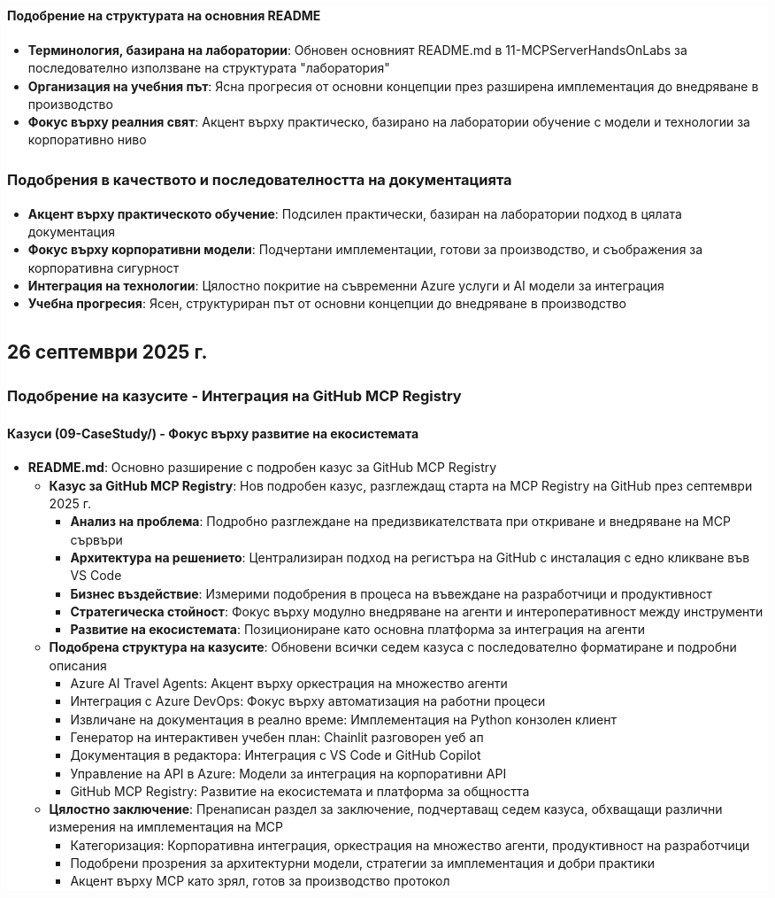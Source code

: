 #### Подобрение на структурата на основния README
- **Терминология, базирана на лаборатории**: Обновен основният README.md в 11-MCPServerHandsOnLabs за последователно използване на структурата "лаборатория"
- **Организация на учебния път**: Ясна прогресия от основни концепции през разширена имплементация до внедряване в производство
- **Фокус върху реалния свят**: Акцент върху практическо, базирано на лаборатории обучение с модели и технологии за корпоративно ниво

### Подобрения в качеството и последователността на документацията
- **Акцент върху практическото обучение**: Подсилен практически, базиран на лаборатории подход в цялата документация
- **Фокус върху корпоративни модели**: Подчертани имплементации, готови за производство, и съображения за корпоративна сигурност
- **Интеграция на технологии**: Цялостно покритие на съвременни Azure услуги и AI модели за интеграция
- **Учебна прогресия**: Ясен, структуриран път от основни концепции до внедряване в производство

## 26 септември 2025 г.

### Подобрение на казусите - Интеграция на GitHub MCP Registry

#### Казуси (09-CaseStudy/) - Фокус върху развитие на екосистемата
- **README.md**: Основно разширение с подробен казус за GitHub MCP Registry
  - **Казус за GitHub MCP Registry**: Нов подробен казус, разглеждащ старта на MCP Registry на GitHub през септември 2025 г.
    - **Анализ на проблема**: Подробно разглеждане на предизвикателствата при откриване и внедряване на MCP сървъри
    - **Архитектура на решението**: Централизиран подход на регистъра на GitHub с инсталация с едно кликване във VS Code
    - **Бизнес въздействие**: Измерими подобрения в процеса на въвеждане на разработчици и продуктивност
    - **Стратегическа стойност**: Фокус върху модулно внедряване на агенти и интероперативност между инструменти
    - **Развитие на екосистемата**: Позициониране като основна платформа за интеграция на агенти
  - **Подобрена структура на казусите**: Обновени всички седем казуса с последователно форматиране и подробни описания
    - Azure AI Travel Agents: Акцент върху оркестрация на множество агенти
    - Интеграция с Azure DevOps: Фокус върху автоматизация на работни процеси
    - Извличане на документация в реално време: Имплементация на Python конзолен клиент
    - Генератор на интерактивен учебен план: Chainlit разговорен уеб ап
    - Документация в редактора: Интеграция с VS Code и GitHub Copilot
    - Управление на API в Azure: Модели за интеграция на корпоративни API
    - GitHub MCP Registry: Развитие на екосистемата и платформа за общността
  - **Цялостно заключение**: Пренаписан раздел за заключение, подчертаващ седем казуса, обхващащи различни измерения на имплементация на MCP
    - Категоризация: Корпоративна интеграция, оркестрация на множество агенти, продуктивност на разработчици
    - Подобрени прозрения за архитектурни модели, стратегии за имплементация и добри практики
    - Акцент върху MCP като зрял, готов за производство протокол
